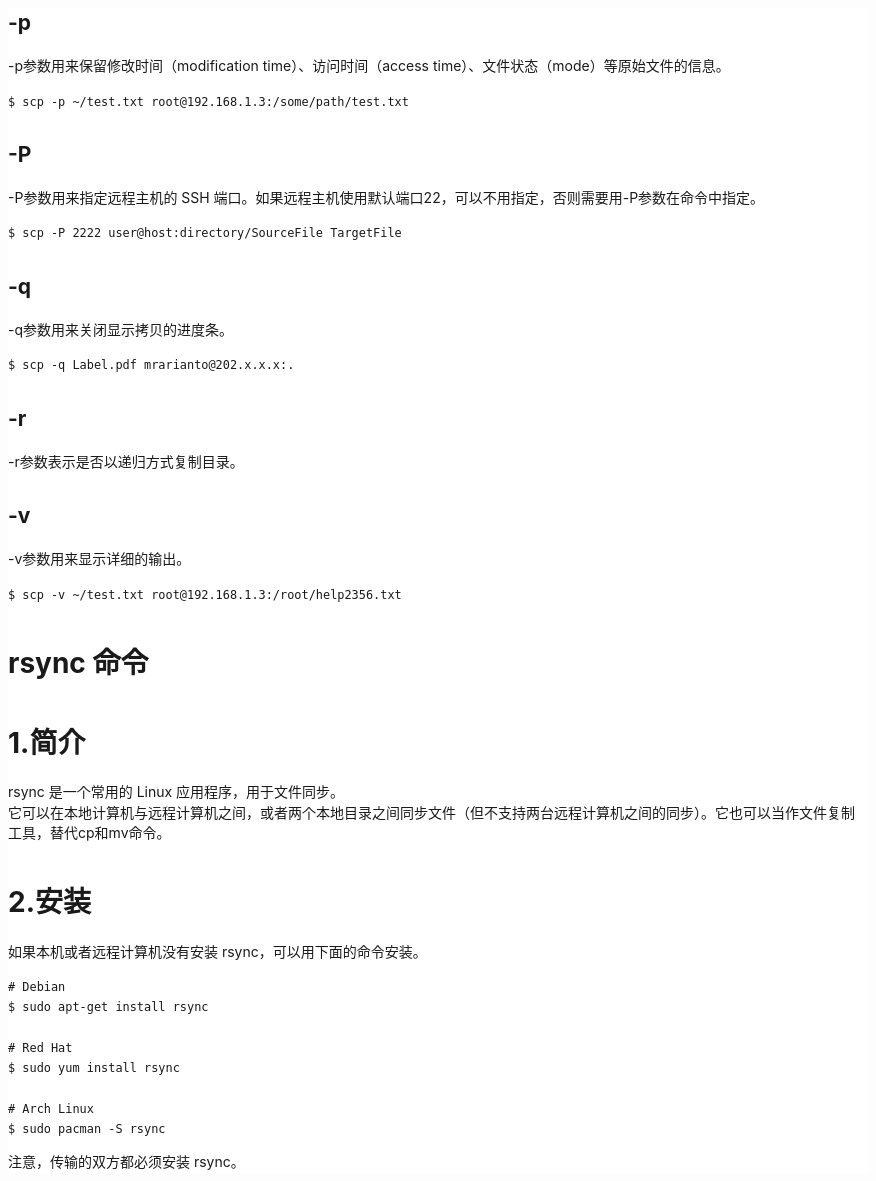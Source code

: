 ## -p
-p参数用来保留修改时间（modification time）、访问时间（access time）、文件状态（mode）等原始文件的信息。
```
$ scp -p ~/test.txt root@192.168.1.3:/some/path/test.txt
```

## -P
-P参数用来指定远程主机的 SSH 端口。如果远程主机使用默认端口22，可以不用指定，否则需要用-P参数在命令中指定。
```
$ scp -P 2222 user@host:directory/SourceFile TargetFile
```
## -q
-q参数用来关闭显示拷贝的进度条。
```
$ scp -q Label.pdf mrarianto@202.x.x.x:.
```

## -r
-r参数表示是否以递归方式复制目录。

## -v
-v参数用来显示详细的输出。
```
$ scp -v ~/test.txt root@192.168.1.3:/root/help2356.txt
```

# rsync 命令
# 1.简介
rsync 是一个常用的 Linux 应用程序，用于文件同步。  
它可以在本地计算机与远程计算机之间，或者两个本地目录之间同步文件（但不支持两台远程计算机之间的同步）。它也可以当作文件复制工具，替代cp和mv命令。

# 2.安装
如果本机或者远程计算机没有安装 rsync，可以用下面的命令安装。
```
# Debian
$ sudo apt-get install rsync

# Red Hat
$ sudo yum install rsync

# Arch Linux
$ sudo pacman -S rsync
```
注意，传输的双方都必须安装 rsync。
